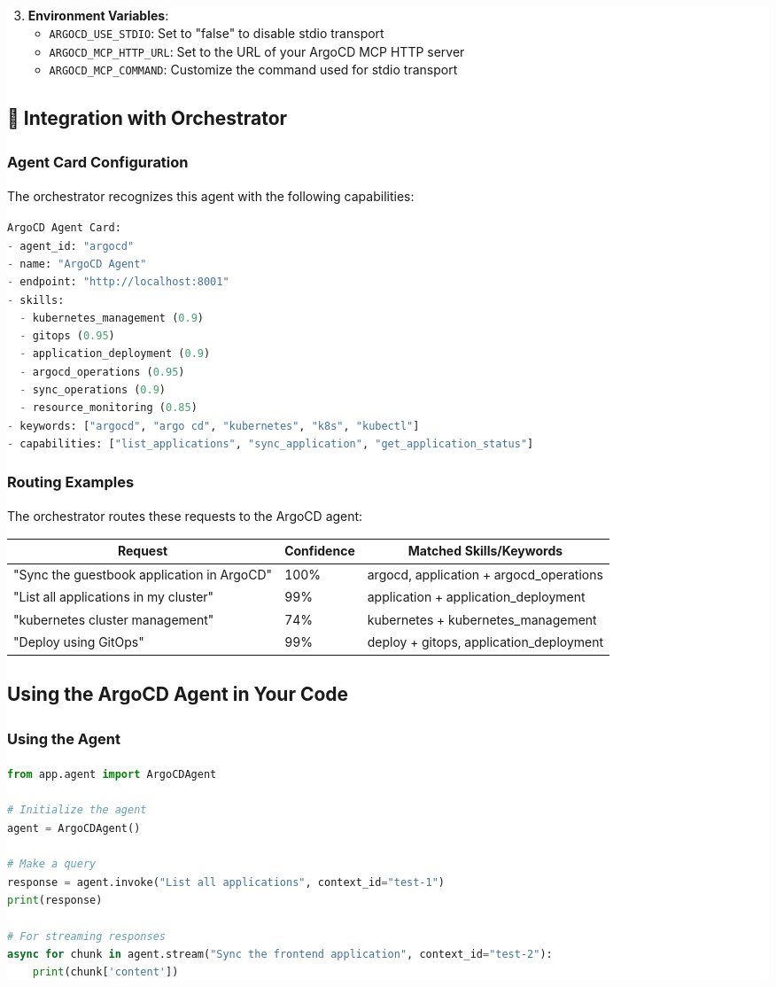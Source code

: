 3. **Environment Variables**:
   - `ARGOCD_USE_STDIO`: Set to "false" to disable stdio transport
   - `ARGOCD_MCP_HTTP_URL`: Set to the URL of your ArgoCD MCP HTTP server
   - `ARGOCD_MCP_COMMAND`: Customize the command used for stdio transport

## 🔗 Integration with Orchestrator

### Agent Card Configuration

The orchestrator recognizes this agent with the following capabilities:

```python
ArgoCD Agent Card:
- agent_id: "argocd"
- name: "ArgoCD Agent"
- endpoint: "http://localhost:8001"
- skills:
  - kubernetes_management (0.9)
  - gitops (0.95)
  - application_deployment (0.9)
  - argocd_operations (0.95)
  - sync_operations (0.9)
  - resource_monitoring (0.85)
- keywords: ["argocd", "argo cd", "kubernetes", "k8s", "kubectl"]
- capabilities: ["list_applications", "sync_application", "get_application_status"]
```

### Routing Examples

The orchestrator routes these requests to the ArgoCD agent:

| Request | Confidence | Matched Skills/Keywords |
|---------|------------|-------------------------|
| "Sync the guestbook application in ArgoCD" | 100% | argocd, application + argocd_operations |
| "List all applications in my cluster" | 99% | application + application_deployment |
| "kubernetes cluster management" | 74% | kubernetes + kubernetes_management |
| "Deploy using GitOps" | 99% | deploy + gitops, application_deployment |

## Using the ArgoCD Agent in Your Code

### Using the Agent

```python
from app.agent import ArgoCDAgent

# Initialize the agent
agent = ArgoCDAgent()

# Make a query
response = agent.invoke("List all applications", context_id="test-1")
print(response)

# For streaming responses
async for chunk in agent.stream("Sync the frontend application", context_id="test-2"):
    print(chunk['content'])
```

